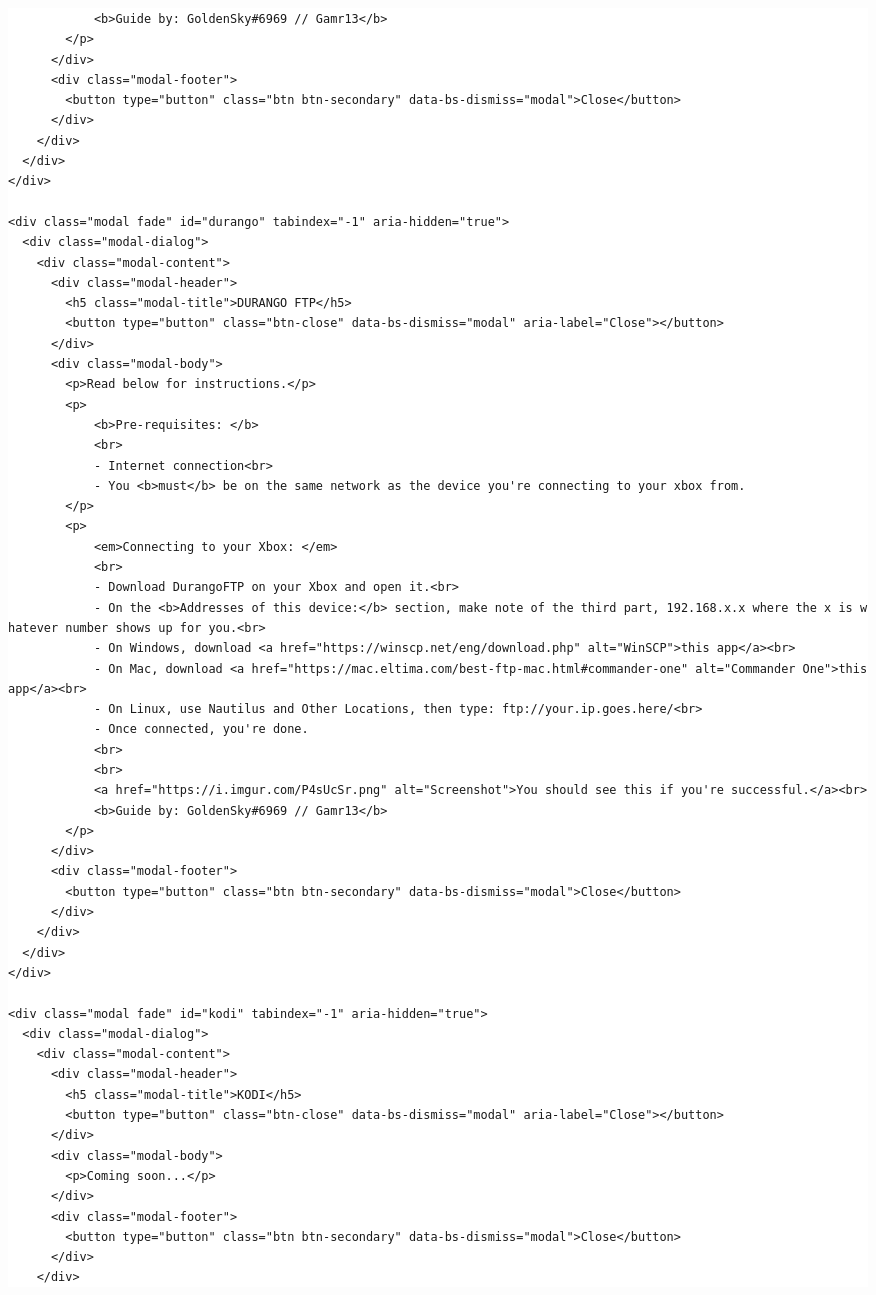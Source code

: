 				<b>Guide by: GoldenSky#6969 // Gamr13</b>
			</p>
          </div>
          <div class="modal-footer">
            <button type="button" class="btn btn-secondary" data-bs-dismiss="modal">Close</button>
          </div>
        </div>
      </div>
    </div>

    <div class="modal fade" id="durango" tabindex="-1" aria-hidden="true">
      <div class="modal-dialog">
        <div class="modal-content">
          <div class="modal-header">
            <h5 class="modal-title">DURANGO FTP</h5>
            <button type="button" class="btn-close" data-bs-dismiss="modal" aria-label="Close"></button>
          </div>
          <div class="modal-body">
            <p>Read below for instructions.</p>
			<p>
				<b>Pre-requisites: </b>
				<br>
				- Internet connection<br>
				- You <b>must</b> be on the same network as the device you're connecting to your xbox from.
			</p>
            <p>
				<em>Connecting to your Xbox: </em>
				<br>
				- Download DurangoFTP on your Xbox and open it.<br>
				- On the <b>Addresses of this device:</b> section, make note of the third part, 192.168.x.x where the x is whatever number shows up for you.<br>
				- On Windows, download <a href="https://winscp.net/eng/download.php" alt="WinSCP">this app</a><br>
				- On Mac, download <a href="https://mac.eltima.com/best-ftp-mac.html#commander-one" alt="Commander One">this app</a><br>
				- On Linux, use Nautilus and Other Locations, then type: ftp://your.ip.goes.here/<br>
				- Once connected, you're done.
				<br>
				<br>
				<a href="https://i.imgur.com/P4sUcSr.png" alt="Screenshot">You should see this if you're successful.</a><br>
				<b>Guide by: GoldenSky#6969 // Gamr13</b>
			</p>
          </div>
          <div class="modal-footer">
            <button type="button" class="btn btn-secondary" data-bs-dismiss="modal">Close</button>
          </div>
        </div>
      </div>
    </div>

    <div class="modal fade" id="kodi" tabindex="-1" aria-hidden="true">
      <div class="modal-dialog">
        <div class="modal-content">
          <div class="modal-header">
            <h5 class="modal-title">KODI</h5>
            <button type="button" class="btn-close" data-bs-dismiss="modal" aria-label="Close"></button>
          </div>
          <div class="modal-body">
            <p>Coming soon...</p>
          </div>
          <div class="modal-footer">
            <button type="button" class="btn btn-secondary" data-bs-dismiss="modal">Close</button>
          </div>
        </div>